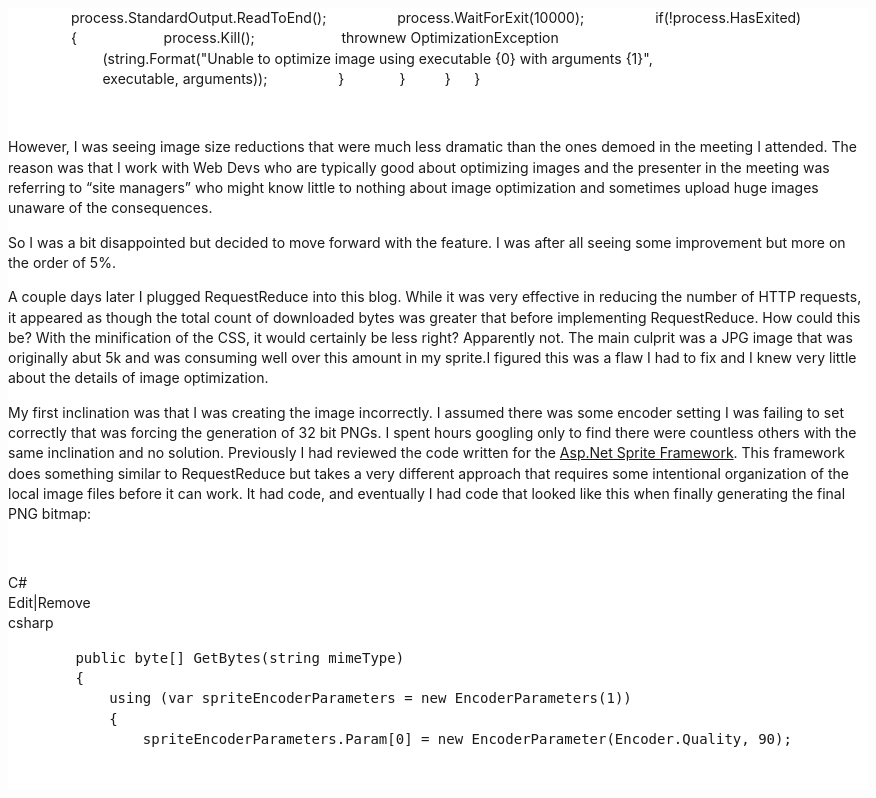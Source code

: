 &nbsp;&nbsp;&nbsp;&nbsp;&nbsp;&nbsp;&nbsp;&nbsp;&nbsp;&nbsp;&nbsp;&nbsp;&nbsp;&nbsp;&nbsp;&nbsp;process.StandardOutput.ReadToEnd();&nbsp;
&nbsp;&nbsp;&nbsp;&nbsp;&nbsp;&nbsp;&nbsp;&nbsp;&nbsp;&nbsp;&nbsp;&nbsp;&nbsp;&nbsp;&nbsp;&nbsp;process.WaitForExit(<span class="cs__number">10000</span>);&nbsp;
&nbsp;&nbsp;&nbsp;&nbsp;&nbsp;&nbsp;&nbsp;&nbsp;&nbsp;&nbsp;&nbsp;&nbsp;&nbsp;&nbsp;&nbsp;&nbsp;<span class="cs__keyword">if</span>(!process.HasExited)&nbsp;
&nbsp;&nbsp;&nbsp;&nbsp;&nbsp;&nbsp;&nbsp;&nbsp;&nbsp;&nbsp;&nbsp;&nbsp;&nbsp;&nbsp;&nbsp;&nbsp;{&nbsp;
&nbsp;&nbsp;&nbsp;&nbsp;&nbsp;&nbsp;&nbsp;&nbsp;&nbsp;&nbsp;&nbsp;&nbsp;&nbsp;&nbsp;&nbsp;&nbsp;&nbsp;&nbsp;&nbsp;&nbsp;process.Kill();&nbsp;
&nbsp;&nbsp;&nbsp;&nbsp;&nbsp;&nbsp;&nbsp;&nbsp;&nbsp;&nbsp;&nbsp;&nbsp;&nbsp;&nbsp;&nbsp;&nbsp;&nbsp;&nbsp;&nbsp;&nbsp;<span class="cs__keyword">throw</span><span class="cs__keyword">new</span>&nbsp;OptimizationException&nbsp;
&nbsp;&nbsp;&nbsp;&nbsp;&nbsp;&nbsp;&nbsp;&nbsp;&nbsp;&nbsp;&nbsp;&nbsp;&nbsp;&nbsp;&nbsp;&nbsp;&nbsp;&nbsp;&nbsp;&nbsp;&nbsp;&nbsp;&nbsp;&nbsp;(<span class="cs__keyword">string</span>.Format(<span class="cs__string">&quot;Unable&nbsp;to&nbsp;optimize&nbsp;image&nbsp;using&nbsp;executable&nbsp;{0}&nbsp;with&nbsp;arguments&nbsp;{1}&quot;</span>,&nbsp;&nbsp;
&nbsp;&nbsp;&nbsp;&nbsp;&nbsp;&nbsp;&nbsp;&nbsp;&nbsp;&nbsp;&nbsp;&nbsp;&nbsp;&nbsp;&nbsp;&nbsp;&nbsp;&nbsp;&nbsp;&nbsp;&nbsp;&nbsp;&nbsp;&nbsp;executable,&nbsp;arguments));&nbsp;
&nbsp;&nbsp;&nbsp;&nbsp;&nbsp;&nbsp;&nbsp;&nbsp;&nbsp;&nbsp;&nbsp;&nbsp;&nbsp;&nbsp;&nbsp;&nbsp;}&nbsp;
&nbsp;&nbsp;&nbsp;&nbsp;&nbsp;&nbsp;&nbsp;&nbsp;&nbsp;&nbsp;&nbsp;&nbsp;}&nbsp;
&nbsp;&nbsp;&nbsp;&nbsp;&nbsp;&nbsp;&nbsp;&nbsp;}&nbsp;
&nbsp;&nbsp;&nbsp;&nbsp;}&nbsp;
</pre>
</div>
</div>
</div>
<p>&nbsp;</p>
<p>However, I was seeing image size reductions that were much less dramatic than the ones demoed in the meeting I attended. The reason was that I work with Web Devs who are typically good about optimizing images and the presenter in the meeting was referring
 to &ldquo;site managers&rdquo; who might know little to nothing about image optimization and sometimes upload huge images unaware of the consequences.</p>
<p>So I was a bit disappointed but decided to move forward with the feature. I was after all seeing some improvement but more on the order of 5%.</p>
<p>A couple days later I plugged RequestReduce into this blog. While it was very effective in reducing the number of HTTP requests, it appeared as though the total count of downloaded bytes was greater that before implementing RequestReduce. How could this
 be? With the minification of the CSS, it would certainly be less right? Apparently not. The main culprit was a JPG image that was originally abut 5k and was consuming well over this amount in my sprite.I figured this was a flaw I had to fix and I knew very
 little about the details of image optimization.</p>
<p>My first inclination was that I was creating the image incorrectly. I assumed there was some encoder setting I was failing to set correctly that was forcing the generation of 32 bit PNGs. I spent hours googling only to find there were countless others with
 the same inclination and no solution. Previously I had reviewed the code written for the
<a href="http://aspnet.codeplex.com/releases/view/65787">Asp.Net Sprite Framework</a>. This framework does something similar to RequestReduce but takes a very different approach that requires some intentional organization of the local image files before it
 can work. It had code, and eventually I had code that looked like this when finally generating the final PNG bitmap:</p>
<p>&nbsp;</p>
<div class="scriptcode">
<div class="pluginEditHolder" pluginCommand="mceScriptCode">
<div class="title"><span>C#</span></div>
<div class="pluginLinkHolder"><span class="pluginEditHolderLink">Edit</span>|<span class="pluginRemoveHolderLink">Remove</span></div>
<span class="hidden">csharp</span>
<pre class="hidden">        public byte[] GetBytes(string mimeType)
        {
            using (var spriteEncoderParameters = new EncoderParameters(1))
            {
                spriteEncoderParameters.Param[0] = new EncoderParameter(Encoder.Quality, 90);